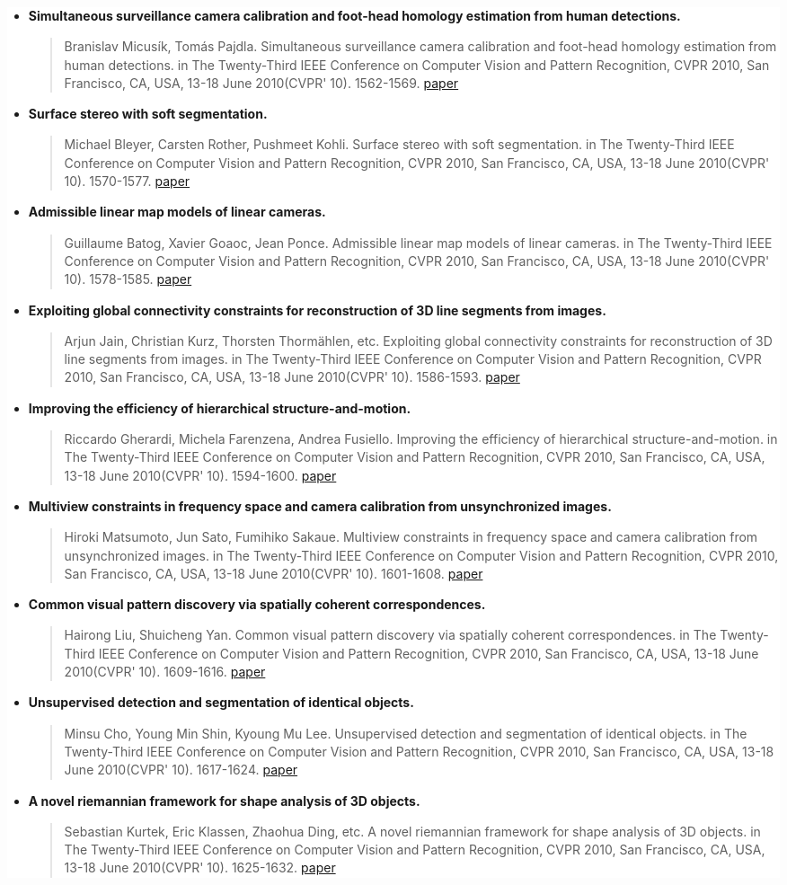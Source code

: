 
- **Simultaneous surveillance camera calibration and foot-head homology estimation from human detections.**
    > Branislav Micusík, Tomás Pajdla. Simultaneous surveillance camera calibration and foot-head homology estimation from human detections. in The Twenty-Third IEEE Conference on Computer Vision and Pattern Recognition, CVPR 2010, San Francisco, CA, USA, 13-18 June 2010(CVPR' 10). 1562-1569. [paper](https://doi.org/10.1109/CVPR.2010.5539786)


- **Surface stereo with soft segmentation.**
    > Michael Bleyer, Carsten Rother, Pushmeet Kohli. Surface stereo with soft segmentation. in The Twenty-Third IEEE Conference on Computer Vision and Pattern Recognition, CVPR 2010, San Francisco, CA, USA, 13-18 June 2010(CVPR' 10). 1570-1577. [paper](https://doi.org/10.1109/CVPR.2010.5539783)


- **Admissible linear map models of linear cameras.**
    > Guillaume Batog, Xavier Goaoc, Jean Ponce. Admissible linear map models of linear cameras. in The Twenty-Third IEEE Conference on Computer Vision and Pattern Recognition, CVPR 2010, San Francisco, CA, USA, 13-18 June 2010(CVPR' 10). 1578-1585. [paper](https://doi.org/10.1109/CVPR.2010.5539784)


- **Exploiting global connectivity constraints for reconstruction of 3D line segments from images.**
    > Arjun Jain, Christian Kurz, Thorsten Thormählen, etc. Exploiting global connectivity constraints for reconstruction of 3D line segments from images. in The Twenty-Third IEEE Conference on Computer Vision and Pattern Recognition, CVPR 2010, San Francisco, CA, USA, 13-18 June 2010(CVPR' 10). 1586-1593. [paper](https://doi.org/10.1109/CVPR.2010.5539781)


- **Improving the efficiency of hierarchical structure-and-motion.**
    > Riccardo Gherardi, Michela Farenzena, Andrea Fusiello. Improving the efficiency of hierarchical structure-and-motion. in The Twenty-Third IEEE Conference on Computer Vision and Pattern Recognition, CVPR 2010, San Francisco, CA, USA, 13-18 June 2010(CVPR' 10). 1594-1600. [paper](https://doi.org/10.1109/CVPR.2010.5539782)


- **Multiview constraints in frequency space and camera calibration from unsynchronized images.**
    > Hiroki Matsumoto, Jun Sato, Fumihiko Sakaue. Multiview constraints in frequency space and camera calibration from unsynchronized images. in The Twenty-Third IEEE Conference on Computer Vision and Pattern Recognition, CVPR 2010, San Francisco, CA, USA, 13-18 June 2010(CVPR' 10). 1601-1608. [paper](https://doi.org/10.1109/CVPR.2010.5539779)


- **Common visual pattern discovery via spatially coherent correspondences.**
    > Hairong Liu, Shuicheng Yan. Common visual pattern discovery via spatially coherent correspondences. in The Twenty-Third IEEE Conference on Computer Vision and Pattern Recognition, CVPR 2010, San Francisco, CA, USA, 13-18 June 2010(CVPR' 10). 1609-1616. [paper](https://doi.org/10.1109/CVPR.2010.5539780)


- **Unsupervised detection and segmentation of identical objects.**
    > Minsu Cho, Young Min Shin, Kyoung Mu Lee. Unsupervised detection and segmentation of identical objects. in The Twenty-Third IEEE Conference on Computer Vision and Pattern Recognition, CVPR 2010, San Francisco, CA, USA, 13-18 June 2010(CVPR' 10). 1617-1624. [paper](https://doi.org/10.1109/CVPR.2010.5539777)


- **A novel riemannian framework for shape analysis of 3D objects.**
    > Sebastian Kurtek, Eric Klassen, Zhaohua Ding, etc. A novel riemannian framework for shape analysis of 3D objects. in The Twenty-Third IEEE Conference on Computer Vision and Pattern Recognition, CVPR 2010, San Francisco, CA, USA, 13-18 June 2010(CVPR' 10). 1625-1632. [paper](https://doi.org/10.1109/CVPR.2010.5539778)
